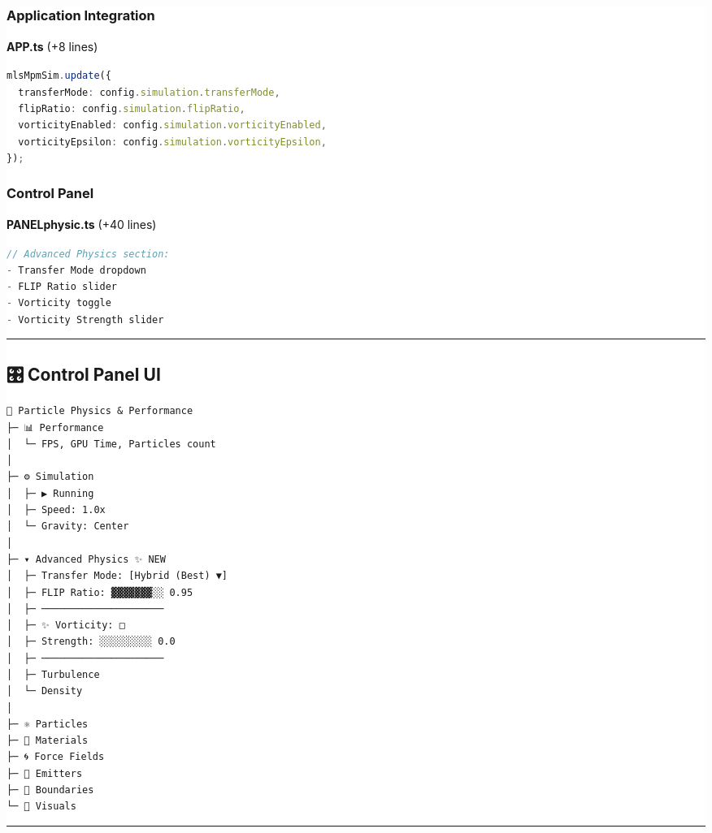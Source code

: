 ### Application Integration
**APP.ts** (+8 lines)
```typescript
mlsMpmSim.update({
  transferMode: config.simulation.transferMode,
  flipRatio: config.simulation.flipRatio,
  vorticityEnabled: config.simulation.vorticityEnabled,
  vorticityEpsilon: config.simulation.vorticityEpsilon,
});
```

### Control Panel
**PANELphysic.ts** (+40 lines)
```typescript
// Advanced Physics section:
- Transfer Mode dropdown
- FLIP Ratio slider
- Vorticity toggle
- Vorticity Strength slider
```

---

## 🎛️ Control Panel UI

```
🌊 Particle Physics & Performance
├─ 📊 Performance
│  └─ FPS, GPU Time, Particles count
│
├─ ⚙️ Simulation
│  ├─ ▶️ Running
│  ├─ Speed: 1.0x
│  └─ Gravity: Center
│
├─ ▾ Advanced Physics ✨ NEW
│  ├─ Transfer Mode: [Hybrid (Best) ▼]
│  ├─ FLIP Ratio: ▓▓▓▓▓▓▓░░ 0.95
│  ├─ ─────────────────────
│  ├─ ✨ Vorticity: □
│  ├─ Strength: ░░░░░░░░░ 0.0
│  ├─ ─────────────────────
│  ├─ Turbulence
│  └─ Density
│
├─ ⚛️ Particles
├─ 🧪 Materials
├─ 🌀 Force Fields
├─ 💫 Emitters
├─ 🔲 Boundaries
└─ 🎨 Visuals
```

---
